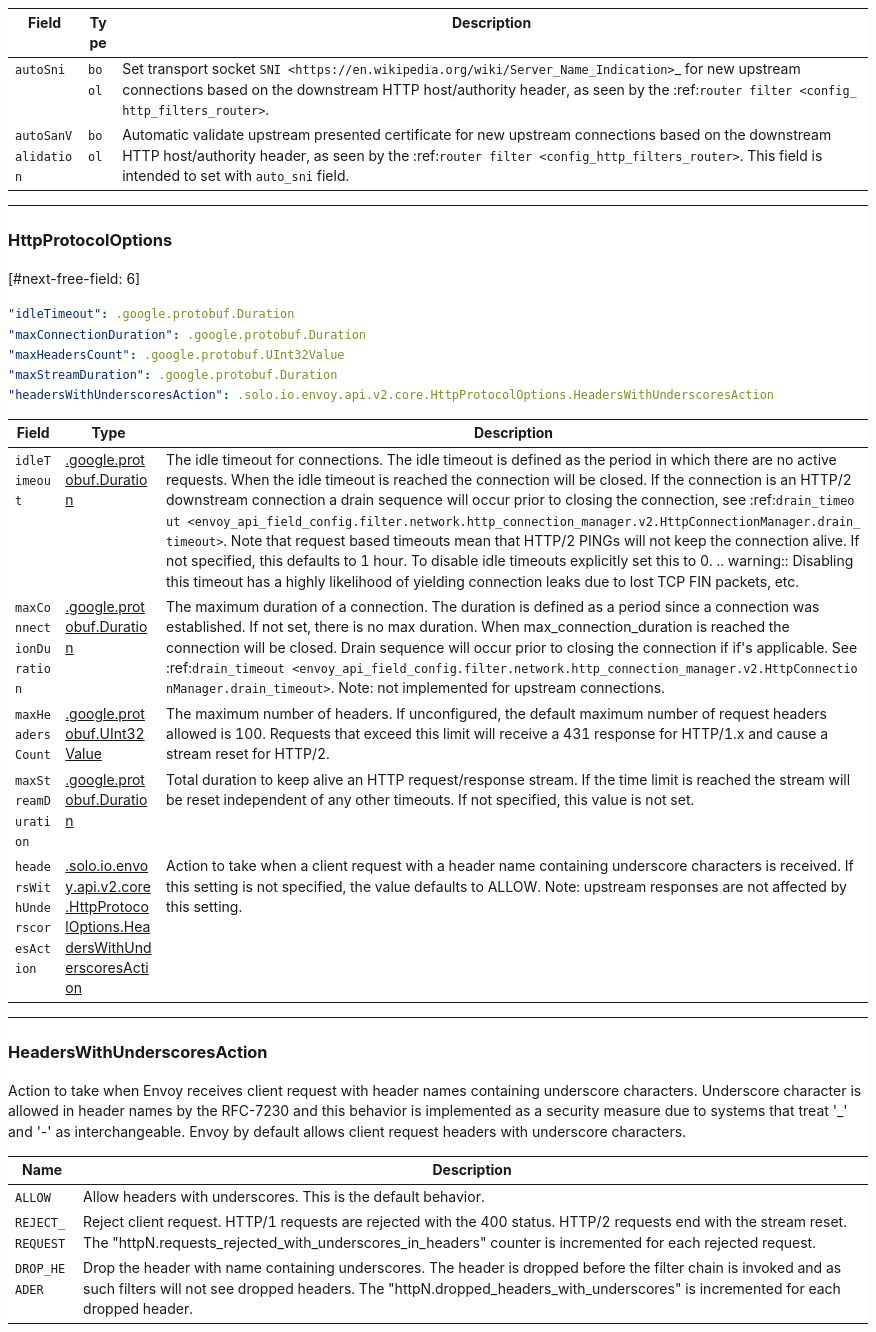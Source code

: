 | Field | Type | Description |
| ----- | ---- | ----------- | 
| `autoSni` | `bool` | Set transport socket `SNI <https://en.wikipedia.org/wiki/Server_Name_Indication>`_ for new upstream connections based on the downstream HTTP host/authority header, as seen by the :ref:`router filter <config_http_filters_router>`. |
| `autoSanValidation` | `bool` | Automatic validate upstream presented certificate for new upstream connections based on the downstream HTTP host/authority header, as seen by the :ref:`router filter <config_http_filters_router>`. This field is intended to set with `auto_sni` field. |




---
### HttpProtocolOptions

 
[#next-free-field: 6]

```yaml
"idleTimeout": .google.protobuf.Duration
"maxConnectionDuration": .google.protobuf.Duration
"maxHeadersCount": .google.protobuf.UInt32Value
"maxStreamDuration": .google.protobuf.Duration
"headersWithUnderscoresAction": .solo.io.envoy.api.v2.core.HttpProtocolOptions.HeadersWithUnderscoresAction

```

| Field | Type | Description |
| ----- | ---- | ----------- | 
| `idleTimeout` | [.google.protobuf.Duration](https://developers.google.com/protocol-buffers/docs/reference/csharp/class/google/protobuf/well-known-types/duration) | The idle timeout for connections. The idle timeout is defined as the period in which there are no active requests. When the idle timeout is reached the connection will be closed. If the connection is an HTTP/2 downstream connection a drain sequence will occur prior to closing the connection, see :ref:`drain_timeout <envoy_api_field_config.filter.network.http_connection_manager.v2.HttpConnectionManager.drain_timeout>`. Note that request based timeouts mean that HTTP/2 PINGs will not keep the connection alive. If not specified, this defaults to 1 hour. To disable idle timeouts explicitly set this to 0. .. warning:: Disabling this timeout has a highly likelihood of yielding connection leaks due to lost TCP FIN packets, etc. |
| `maxConnectionDuration` | [.google.protobuf.Duration](https://developers.google.com/protocol-buffers/docs/reference/csharp/class/google/protobuf/well-known-types/duration) | The maximum duration of a connection. The duration is defined as a period since a connection was established. If not set, there is no max duration. When max_connection_duration is reached the connection will be closed. Drain sequence will occur prior to closing the connection if if's applicable. See :ref:`drain_timeout <envoy_api_field_config.filter.network.http_connection_manager.v2.HttpConnectionManager.drain_timeout>`. Note: not implemented for upstream connections. |
| `maxHeadersCount` | [.google.protobuf.UInt32Value](https://developers.google.com/protocol-buffers/docs/reference/csharp/class/google/protobuf/well-known-types/u-int-32-value) | The maximum number of headers. If unconfigured, the default maximum number of request headers allowed is 100. Requests that exceed this limit will receive a 431 response for HTTP/1.x and cause a stream reset for HTTP/2. |
| `maxStreamDuration` | [.google.protobuf.Duration](https://developers.google.com/protocol-buffers/docs/reference/csharp/class/google/protobuf/well-known-types/duration) | Total duration to keep alive an HTTP request/response stream. If the time limit is reached the stream will be reset independent of any other timeouts. If not specified, this value is not set. |
| `headersWithUnderscoresAction` | [.solo.io.envoy.api.v2.core.HttpProtocolOptions.HeadersWithUnderscoresAction](../protocol.proto.sk/#headerswithunderscoresaction) | Action to take when a client request with a header name containing underscore characters is received. If this setting is not specified, the value defaults to ALLOW. Note: upstream responses are not affected by this setting. |




---
### HeadersWithUnderscoresAction

 
Action to take when Envoy receives client request with header names containing underscore
characters.
Underscore character is allowed in header names by the RFC-7230 and this behavior is implemented
as a security measure due to systems that treat '_' and '-' as interchangeable. Envoy by default allows client request headers with underscore
characters.

| Name | Description |
| ----- | ----------- | 
| `ALLOW` | Allow headers with underscores. This is the default behavior. |
| `REJECT_REQUEST` | Reject client request. HTTP/1 requests are rejected with the 400 status. HTTP/2 requests end with the stream reset. The "httpN.requests_rejected_with_underscores_in_headers" counter is incremented for each rejected request. |
| `DROP_HEADER` | Drop the header with name containing underscores. The header is dropped before the filter chain is invoked and as such filters will not see dropped headers. The "httpN.dropped_headers_with_underscores" is incremented for each dropped header. |
